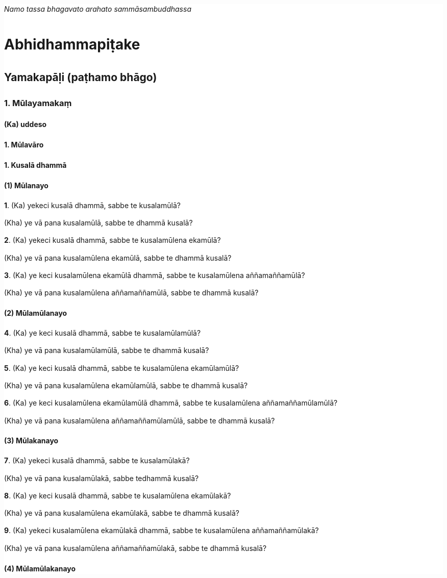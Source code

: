 _Namo tassa bhagavato arahato sammāsambuddhassa_

# Abhidhammapiṭake

## Yamakapāḷi (paṭhamo bhāgo)

### 1. Mūlayamakaṃ

#### (Ka) uddeso

#### 1. Mūlavāro

#### 1. Kusalā dhammā

#### (1) Mūlanayo

**1**.  (Ka) yekeci kusalā dhammā, sabbe te kusalamūlā?

(Kha) ye vā pana kusalamūlā, sabbe te dhammā kusalā?

**2**.  (Ka) yekeci kusalā dhammā, sabbe te kusalamūlena ekamūlā?

(Kha) ye vā pana kusalamūlena ekamūlā, sabbe te dhammā kusalā?

**3**.  (Ka) ye keci kusalamūlena ekamūlā dhammā, sabbe te kusalamūlena aññamaññamūlā?

(Kha) ye vā pana kusalamūlena aññamaññamūlā, sabbe te dhammā kusalā?

#### (2) Mūlamūlanayo

**4**.  (Ka) ye keci kusalā dhammā, sabbe te kusalamūlamūlā?

(Kha) ye vā pana kusalamūlamūlā, sabbe te dhammā kusalā?

**5**.  (Ka) ye keci kusalā dhammā, sabbe te kusalamūlena ekamūlamūlā?

(Kha) ye vā pana kusalamūlena ekamūlamūlā, sabbe te dhammā kusalā?

**6**.  (Ka) ye keci kusalamūlena ekamūlamūlā dhammā, sabbe te kusalamūlena aññamaññamūlamūlā?

(Kha) ye vā pana kusalamūlena aññamaññamūlamūlā, sabbe te dhammā kusalā?

#### (3) Mūlakanayo

**7**.  (Ka) yekeci kusalā dhammā, sabbe te kusalamūlakā?

(Kha) ye vā pana kusalamūlakā, sabbe tedhammā kusalā?

**8**.  (Ka) ye keci kusalā dhammā, sabbe te kusalamūlena ekamūlakā?

(Kha) ye vā pana kusalamūlena ekamūlakā, sabbe te dhammā kusalā?

**9**.  (Ka) yekeci kusalamūlena ekamūlakā dhammā, sabbe te kusalamūlena aññamaññamūlakā?

(Kha) ye vā pana kusalamūlena aññamaññamūlakā, sabbe te dhammā kusalā?

#### (4) Mūlamūlakanayo
